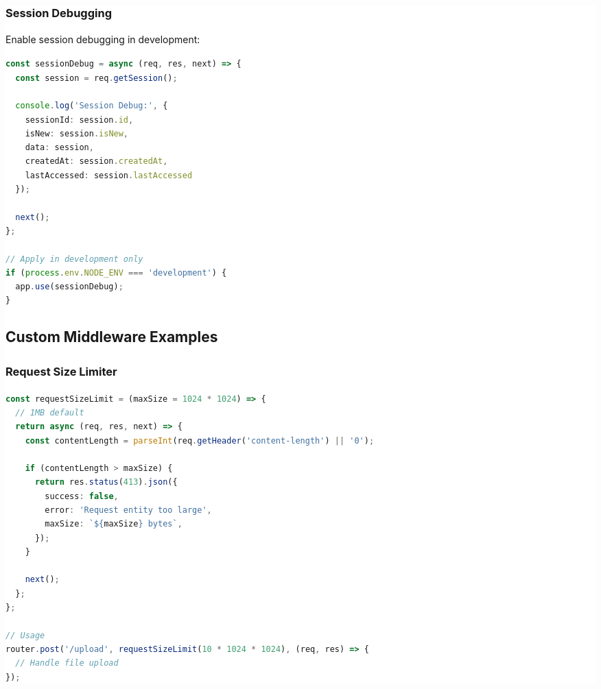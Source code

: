 ### Session Debugging

Enable session debugging in development:

```typescript
const sessionDebug = async (req, res, next) => {
  const session = req.getSession();
  
  console.log('Session Debug:', {
    sessionId: session.id,
    isNew: session.isNew,
    data: session,
    createdAt: session.createdAt,
    lastAccessed: session.lastAccessed
  });
  
  next();
};

// Apply in development only
if (process.env.NODE_ENV === 'development') {
  app.use(sessionDebug);
}
```

## Custom Middleware Examples

### Request Size Limiter

```typescript
const requestSizeLimit = (maxSize = 1024 * 1024) => {
  // 1MB default
  return async (req, res, next) => {
    const contentLength = parseInt(req.getHeader('content-length') || '0');

    if (contentLength > maxSize) {
      return res.status(413).json({
        success: false,
        error: 'Request entity too large',
        maxSize: `${maxSize} bytes`,
      });
    }

    next();
  };
};

// Usage
router.post('/upload', requestSizeLimit(10 * 1024 * 1024), (req, res) => {
  // Handle file upload
});
```
